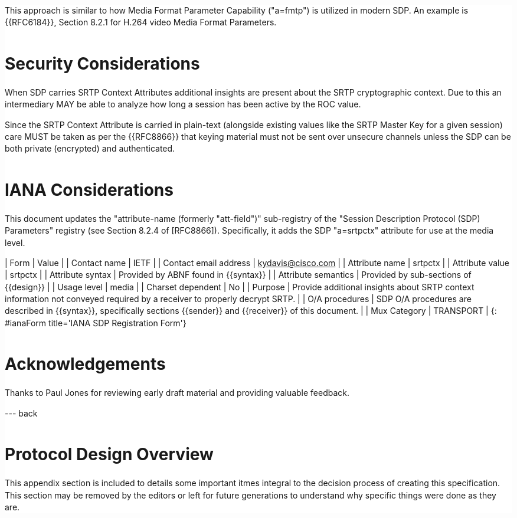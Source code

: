 This approach is similar to how Media Format Parameter Capability ("a=fmtp") is utilized in modern SDP. An example is {{RFC6184}}, Section 8.2.1 for H.264 video Media Format Parameters.

# Security Considerations
When SDP carries SRTP Context Attributes additional insights are present about the SRTP cryptographic context.
Due to this an intermediary MAY be able to analyze how long a session has been active by the ROC value.

Since the SRTP Context Attribute is carried in plain-text (alongside existing values like the SRTP Master Key for a given session)
care MUST be taken as per the {{RFC8866}} that keying material must not be sent over unsecure channels unless the SDP can be both private (encrypted) and authenticated.

# IANA Considerations

This document updates the "attribute-name (formerly "att-field")" sub-registry of the "Session Description Protocol (SDP) Parameters" registry (see Section 8.2.4 of [RFC8866]).
Specifically, it adds the SDP "a=srtpctx" attribute for use at the media level.

| Form                  | Value |
| Contact name          | IETF |
| Contact email address | kydavis@cisco.com |
| Attribute name        | srtpctx |
| Attribute value       | srtpctx |
| Attribute syntax      | Provided by ABNF found in {{syntax}} |
| Attribute semantics   | Provided by sub-sections of {{design}} |
| Usage level           | media |
| Charset dependent     | No |
| Purpose               | Provide additional insights about SRTP context information not conveyed required by a receiver to properly decrypt SRTP. |
| O/A procedures        | SDP O/A procedures are described in {{syntax}}, specifically sections {{sender}} and {{receiver}} of this document. |
| Mux Category          | TRANSPORT |
{: #ianaForm title='IANA SDP Registration Form'}

# Acknowledgements
Thanks to Paul Jones for reviewing early draft material and providing valuable feedback.

--- back

# Protocol Design Overview
This appendix section is included to details some important itmes integral to the decision process of creating this specification.
This section may be removed by the editors or left for future generations to understand why specific things were done as they are.
